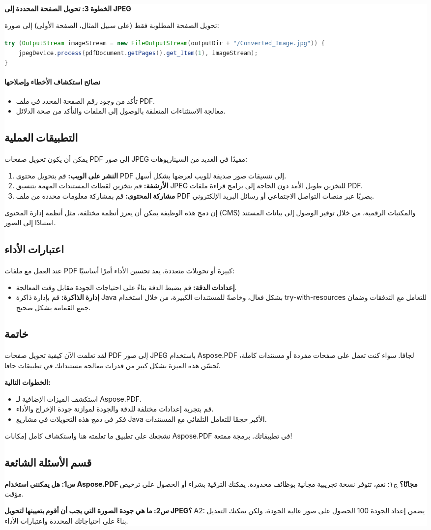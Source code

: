 **الخطوة 3: تحويل الصفحة المحددة إلى JPEG**

تحويل الصفحة المطلوبة فقط (على سبيل المثال، الصفحة الأولى) إلى صورة:

```java
try (OutputStream imageStream = new FileOutputStream(outputDir + "/Converted_Image.jpg")) {
    jpegDevice.process(pdfDocument.getPages().get_Item(1), imageStream);
}
```

#### نصائح استكشاف الأخطاء وإصلاحها
- تأكد من وجود رقم الصفحة المحدد في ملف PDF.
- معالجة الاستثناءات المتعلقة بالوصول إلى الملفات والتأكد من صحة الدلائل.

## التطبيقات العملية

يمكن أن يكون تحويل صفحات PDF إلى صور JPEG مفيدًا في العديد من السيناريوهات:
1. **النشر على الويب:** قم بتحويل محتوى PDF إلى تنسيقات صور صديقة للويب لعرضها بشكل أسهل.
2. **الأرشفة:** قم بتخزين لقطات المستندات المهمة بتنسيق JPEG للتخزين طويل الأمد دون الحاجة إلى برامج قراءة ملفات PDF.
3. **مشاركة المحتوى:** قم بمشاركة معلومات محددة من ملف PDF بصريًا عبر منصات التواصل الاجتماعي أو رسائل البريد الإلكتروني.

إن دمج هذه الوظيفة يمكن أن يعزز أنظمة مختلفة، مثل أنظمة إدارة المحتوى (CMS) والمكتبات الرقمية، من خلال توفير الوصول إلى بيانات المستند استنادًا إلى الصور.

## اعتبارات الأداء

عند العمل مع ملفات PDF كبيرة أو تحويلات متعددة، يعد تحسين الأداء أمرًا أساسيًا:
- **إعدادات الدقة:** قم بضبط الدقة بناءً على احتياجات الجودة مقابل وقت المعالجة.
- **إدارة الذاكرة:** قم بإدارة ذاكرة Java بشكل فعال، وخاصةً للمستندات الكبيرة، من خلال استخدام try-with-resources للتعامل مع التدفقات وضمان جمع القمامة بشكل صحيح.

## خاتمة

لقد تعلمت الآن كيفية تحويل صفحات PDF إلى صور JPEG باستخدام Aspose.PDF لجافا. سواء كنت تعمل على صفحات مفردة أو مستندات كاملة، تُحسّن هذه الميزة بشكل كبير من قدرات معالجة مستنداتك في تطبيقات جافا.

**الخطوات التالية:**
- استكشف الميزات الإضافية لـ Aspose.PDF.
- قم بتجربة إعدادات مختلفة للدقة والجودة لموازنة جودة الإخراج والأداء.
- فكر في دمج هذه التحويلات في مشاريع Java الأكبر حجمًا للتعامل التلقائي مع المستندات.

نشجعك على تطبيق ما تعلمته هنا واستكشاف كامل إمكانات Aspose.PDF في تطبيقاتك. برمجة ممتعة!

## قسم الأسئلة الشائعة

**س1: هل يمكنني استخدام Aspose.PDF مجانًا؟**
ج١: نعم، تتوفر نسخة تجريبية مجانية بوظائف محدودة. يمكنك الترقية بشراء أو الحصول على ترخيص مؤقت.

**س2: ما هي جودة الصورة التي يجب أن أقوم بتعيينها لتحويل JPEG؟**
A2: يضمن إعداد الجودة 100 الحصول على صور عالية الجودة، ولكن يمكنك التعديل بناءً على احتياجاتك المحددة واعتبارات الأداء.
